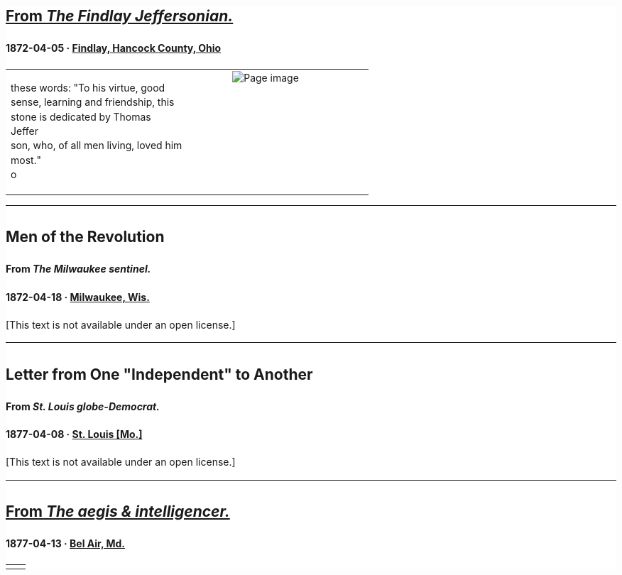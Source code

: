 
## [From _The Findlay Jeffersonian._](https://www.loc.gov/resource/sn85026034/1872-04-05/ed-1/?sp=1)

#### 1872-04-05 &middot; [Findlay, Hancock County, Ohio](http://dbpedia.org/resource/Findlay%2C_Ohio)

<table style="width: 100%;"><tr><td style="width: 50%">

  
these words: &quot;To his virtue, good  
sense, learning and friendship, this  
stone is dedicated by Thomas Jeffer­  
son, who, of all men living, loved him  
most.&quot;  
o
</td><td style="width: 50%; max-height: 75%; margin: auto; display: block;">
<img alt="Page image" src="https://tile.loc.gov/image-services/iiif/service:ndnp:ohi:batch_ohi_iago_ver01:data:sn85026034:00280774972:1872040501:0527/pct:49.66707433075146,49.48784273150543,9.430629161570865,5.038799793067771/!600,600/0/default.jpg"/>
</td>
</tr></table>

---

## Men of the Revolution

#### From _The Milwaukee sentinel._

#### 1872-04-18 &middot; [Milwaukee, Wis.](http://dbpedia.org/resource/Milwaukee)

[This text is not available under an open license.]

---

## Letter from One "Independent" to Another

#### From _St. Louis globe-Democrat._

#### 1877-04-08 &middot; [St. Louis [Mo.]](http://dbpedia.org/resource/St._Louis)

[This text is not available under an open license.]

---

## [From _The aegis & intelligencer._](https://www.loc.gov/resource/sn83016107/1877-04-13/ed-1/?sp=2)

#### 1877-04-13 &middot; [Bel Air, Md.](http://dbpedia.org/resource/Bel_Air%2C_Harford_County%2C_Maryland)

<table style="width: 100%;"><tr><td style="width: 50%">
